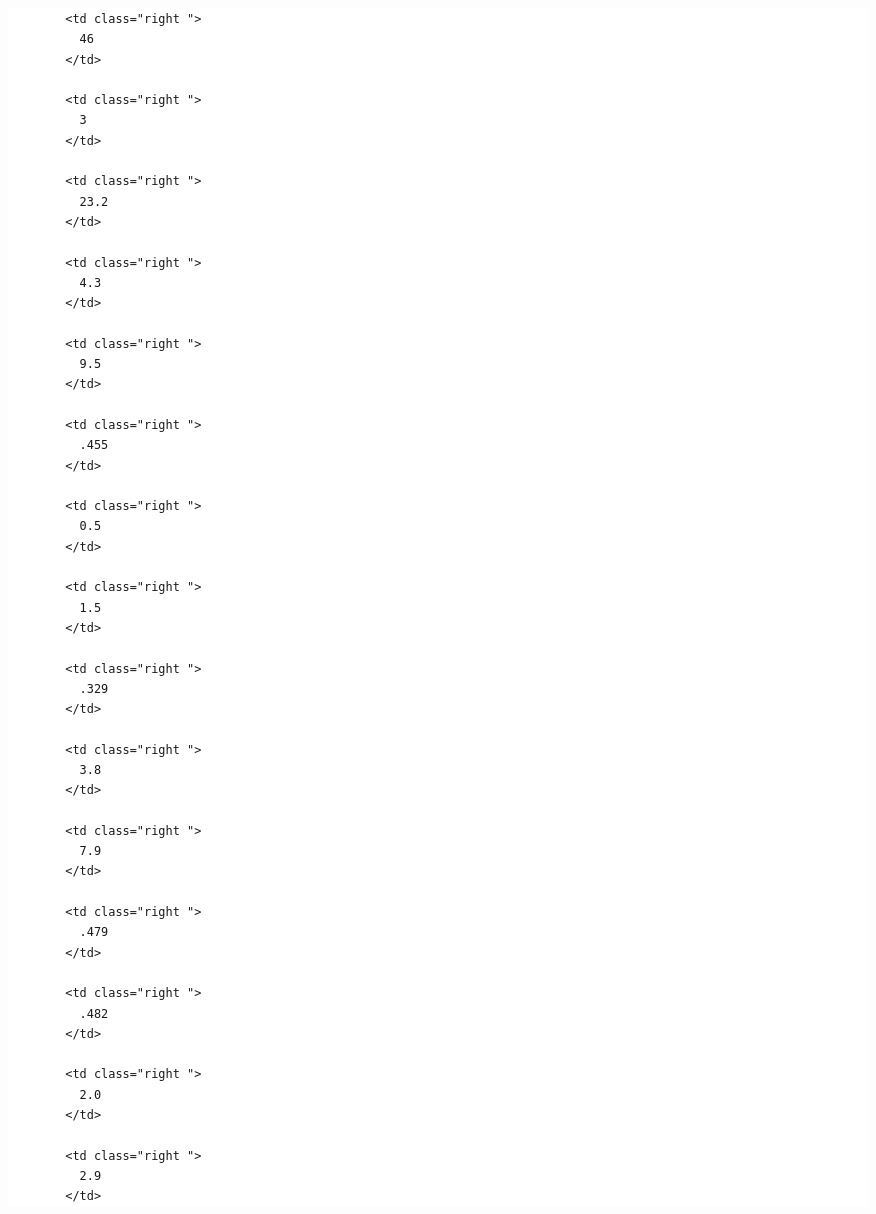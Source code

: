             <td class="right ">
              46
            </td>
            
            <td class="right ">
              3
            </td>
            
            <td class="right ">
              23.2
            </td>
            
            <td class="right ">
              4.3
            </td>
            
            <td class="right ">
              9.5
            </td>
            
            <td class="right ">
              .455
            </td>
            
            <td class="right ">
              0.5
            </td>
            
            <td class="right ">
              1.5
            </td>
            
            <td class="right ">
              .329
            </td>
            
            <td class="right ">
              3.8
            </td>
            
            <td class="right ">
              7.9
            </td>
            
            <td class="right ">
              .479
            </td>
            
            <td class="right ">
              .482
            </td>
            
            <td class="right ">
              2.0
            </td>
            
            <td class="right ">
              2.9
            </td>
            